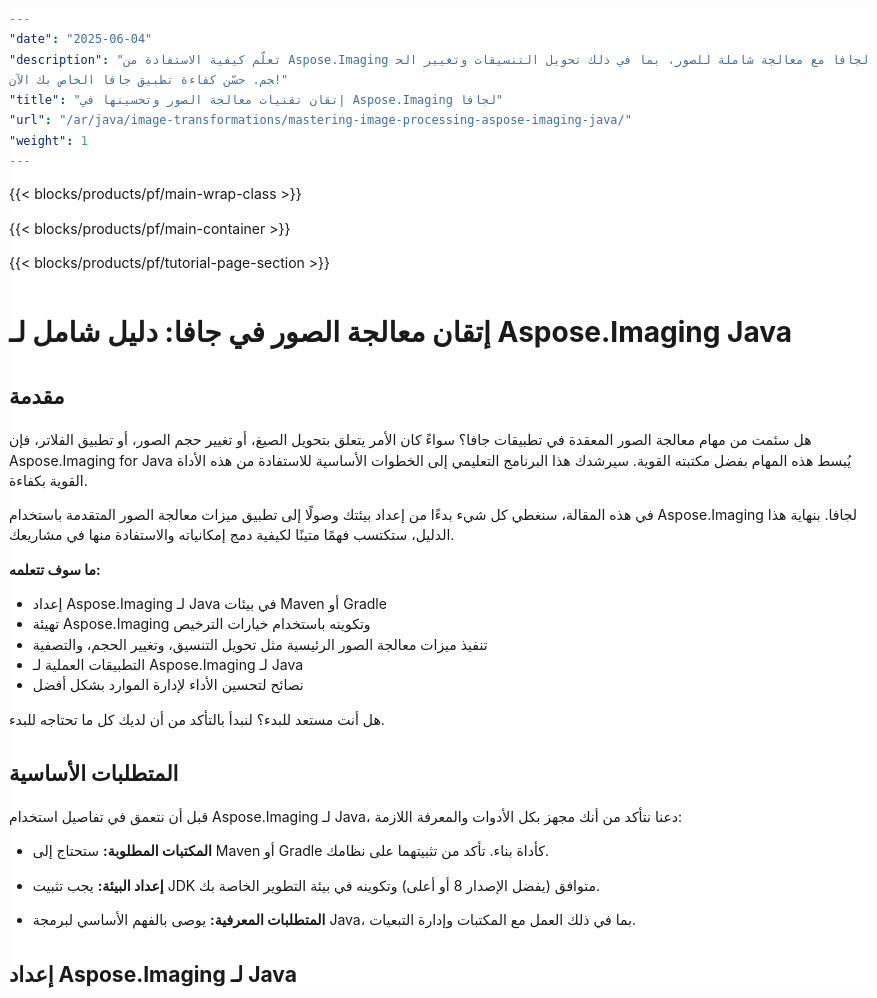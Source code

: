 ```yaml
---
"date": "2025-06-04"
"description": "تعلّم كيفية الاستفادة من Aspose.Imaging لجافا مع معالجة شاملة للصور، بما في ذلك تحويل التنسيقات وتغيير الحجم. حسّن كفاءة تطبيق جافا الخاص بك الآن!"
"title": "إتقان تقنيات معالجة الصور وتحسينها في Aspose.Imaging لجافا"
"url": "/ar/java/image-transformations/mastering-image-processing-aspose-imaging-java/"
"weight": 1
---
```


{{< blocks/products/pf/main-wrap-class >}}

{{< blocks/products/pf/main-container >}}

{{< blocks/products/pf/tutorial-page-section >}}
# إتقان معالجة الصور في جافا: دليل شامل لـ Aspose.Imaging Java

## مقدمة

هل سئمت من مهام معالجة الصور المعقدة في تطبيقات جافا؟ سواءً كان الأمر يتعلق بتحويل الصيغ، أو تغيير حجم الصور، أو تطبيق الفلاتر، فإن Aspose.Imaging for Java يُبسط هذه المهام بفضل مكتبته القوية. سيرشدك هذا البرنامج التعليمي إلى الخطوات الأساسية للاستفادة من هذه الأداة القوية بكفاءة.

في هذه المقالة، سنغطي كل شيء بدءًا من إعداد بيئتك وصولًا إلى تطبيق ميزات معالجة الصور المتقدمة باستخدام Aspose.Imaging لجافا. بنهاية هذا الدليل، ستكتسب فهمًا متينًا لكيفية دمج إمكانياته والاستفادة منها في مشاريعك.

**ما سوف تتعلمه:**
- إعداد Aspose.Imaging لـ Java في بيئات Maven أو Gradle
- تهيئة Aspose.Imaging وتكوينه باستخدام خيارات الترخيص
- تنفيذ ميزات معالجة الصور الرئيسية مثل تحويل التنسيق، وتغيير الحجم، والتصفية
- التطبيقات العملية لـ Aspose.Imaging لـ Java
- نصائح لتحسين الأداء لإدارة الموارد بشكل أفضل

هل أنت مستعد للبدء؟ لنبدأ بالتأكد من أن لديك كل ما تحتاجه للبدء.

## المتطلبات الأساسية

قبل أن نتعمق في تفاصيل استخدام Aspose.Imaging لـ Java، دعنا نتأكد من أنك مجهز بكل الأدوات والمعرفة اللازمة:

- **المكتبات المطلوبة:** ستحتاج إلى Maven أو Gradle كأداة بناء. تأكد من تثبيتهما على نظامك.
  
- **إعداد البيئة:** يجب تثبيت JDK متوافق (يفضل الإصدار 8 أو أعلى) وتكوينه في بيئة التطوير الخاصة بك.

- **المتطلبات المعرفية:** يوصى بالفهم الأساسي لبرمجة Java، بما في ذلك العمل مع المكتبات وإدارة التبعيات.

## إعداد Aspose.Imaging لـ Java
